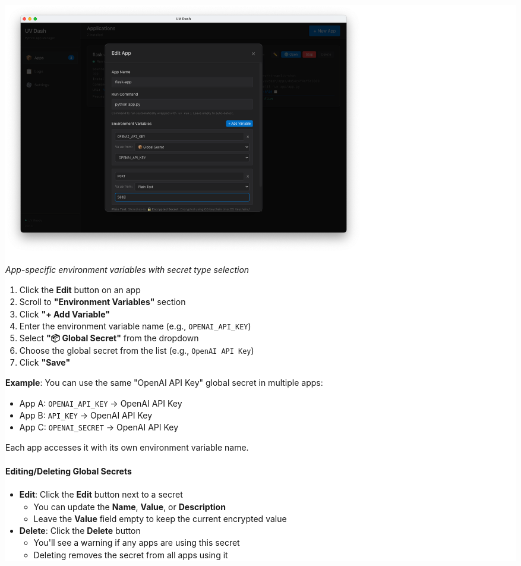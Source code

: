   <img src="../assets/screenshot-edit-envvariables.png" alt="Edit Environment Variables" width="600"/>
  <p><em>App-specific environment variables with secret type selection</em></p>
</div>

1. Click the **Edit** button on an app
2. Scroll to **"Environment Variables"** section
3. Click **"+ Add Variable"**
4. Enter the environment variable name (e.g., `OPENAI_API_KEY`)
5. Select **"📦 Global Secret"** from the dropdown
6. Choose the global secret from the list (e.g., `OpenAI API Key`)
7. Click **"Save"**

**Example**: You can use the same "OpenAI API Key" global secret in multiple apps:
- App A: `OPENAI_API_KEY` → OpenAI API Key
- App B: `API_KEY` → OpenAI API Key
- App C: `OPENAI_SECRET` → OpenAI API Key

Each app accesses it with its own environment variable name.

#### Editing/Deleting Global Secrets

- **Edit**: Click the **Edit** button next to a secret
  - You can update the **Name**, **Value**, or **Description**
  - Leave the **Value** field empty to keep the current encrypted value
- **Delete**: Click the **Delete** button
  - You'll see a warning if any apps are using this secret
  - Deleting removes the secret from all apps using it
